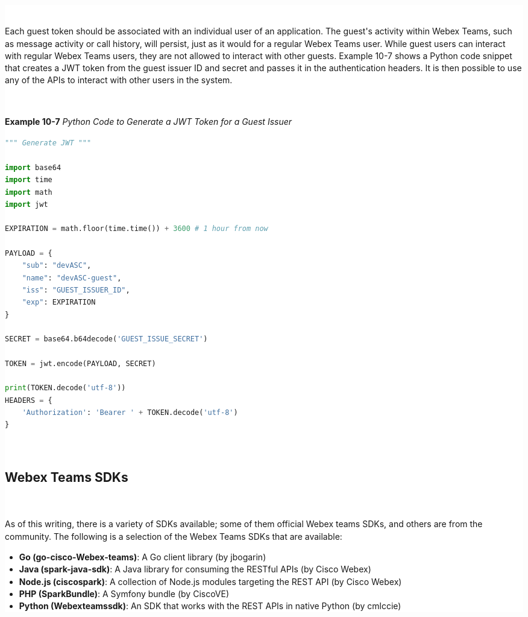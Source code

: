 &nbsp;

Each guest token should be associated with an individual user of an application.  The guest's activity within Webex Teams, such as message activity or call history, will persist, just as it would for a regular Webex Teams user.  While guest users can interact with regular Webex Teams users, they are not allowed to interact with other guests.  Example 10-7 shows a Python code snippet that creates a JWT token from the guest issuer ID and secret and passes it in the authentication headers.  It is then possible to use any of the APIs to interact with other users in the system.

&nbsp;


**Example 10-7** *Python Code to Generate a JWT Token for a Guest Issuer*

```python
""" Generate JWT """

import base64
import time
import math
import jwt

EXPIRATION = math.floor(time.time()) + 3600 # 1 hour from now
 
PAYLOAD = {
    "sub": "devASC",
    "name": "devASC-guest",
    "iss": "GUEST_ISSUER_ID",
    "exp": EXPIRATION
}

SECRET = base64.b64decode('GUEST_ISSUE_SECRET')

TOKEN = jwt.encode(PAYLOAD, SECRET)

print(TOKEN.decode('utf-8'))
HEADERS = {
    'Authorization': 'Bearer ' + TOKEN.decode('utf-8')
}
```

&nbsp;

## Webex Teams SDKs

&nbsp;

As of this writing, there is a variety of SDKs available; some of them official Webex teams SDKs, and others are from the community.  The following is a selection of the Webex Teams SDKs that are available:

-   **Go (go-cisco-Webex-teams)**:  A Go client library (by jbogarin)
-   **Java (spark-java-sdk)**:  A Java library for consuming the RESTful APIs (by Cisco Webex)
-   **Node.js (ciscospark)**:  A collection of Node.js modules targeting the REST API (by Cisco Webex)
-   **PHP (SparkBundle)**:  A Symfony bundle (by CiscoVE)
-   **Python (Webexteamssdk)**:  An SDK that works with the REST APIs in native Python (by cmlccie)
